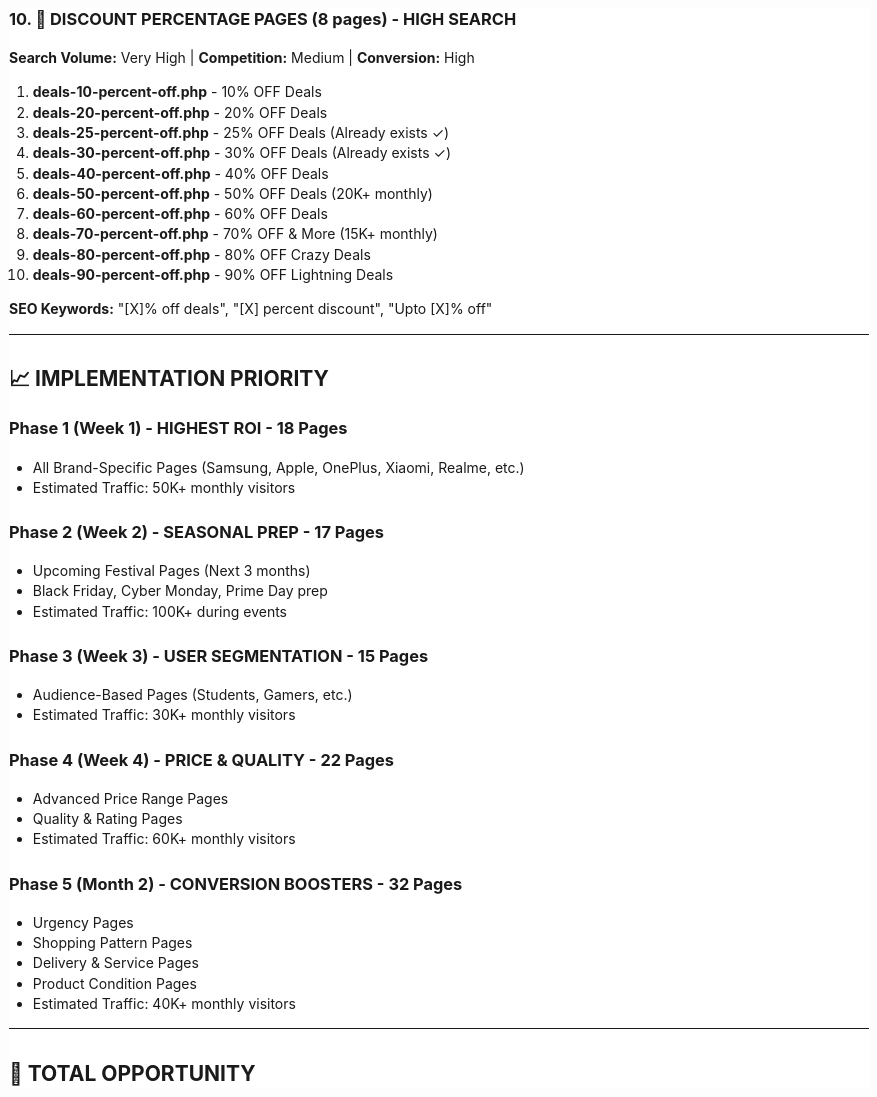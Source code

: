 ### 10. 🎯 DISCOUNT PERCENTAGE PAGES (8 pages) - **HIGH SEARCH**
**Search Volume:** Very High | **Competition:** Medium | **Conversion:** High

1. **deals-10-percent-off.php** - 10% OFF Deals
2. **deals-20-percent-off.php** - 20% OFF Deals
3. **deals-25-percent-off.php** - 25% OFF Deals (Already exists ✓)
4. **deals-30-percent-off.php** - 30% OFF Deals (Already exists ✓)
5. **deals-40-percent-off.php** - 40% OFF Deals
6. **deals-50-percent-off.php** - 50% OFF Deals (20K+ monthly)
7. **deals-60-percent-off.php** - 60% OFF Deals
8. **deals-70-percent-off.php** - 70% OFF & More (15K+ monthly)
9. **deals-80-percent-off.php** - 80% OFF Crazy Deals
10. **deals-90-percent-off.php** - 90% OFF Lightning Deals

**SEO Keywords:** "[X]% off deals", "[X] percent discount", "Upto [X]% off"

---

## 📈 IMPLEMENTATION PRIORITY

### Phase 1 (Week 1) - HIGHEST ROI - **18 Pages**
- All Brand-Specific Pages (Samsung, Apple, OnePlus, Xiaomi, Realme, etc.)
- Estimated Traffic: 50K+ monthly visitors

### Phase 2 (Week 2) - SEASONAL PREP - **17 Pages**
- Upcoming Festival Pages (Next 3 months)
- Black Friday, Cyber Monday, Prime Day prep
- Estimated Traffic: 100K+ during events

### Phase 3 (Week 3) - USER SEGMENTATION - **15 Pages**
- Audience-Based Pages (Students, Gamers, etc.)
- Estimated Traffic: 30K+ monthly visitors

### Phase 4 (Week 4) - PRICE & QUALITY - **22 Pages**
- Advanced Price Range Pages
- Quality & Rating Pages
- Estimated Traffic: 60K+ monthly visitors

### Phase 5 (Month 2) - CONVERSION BOOSTERS - **32 Pages**
- Urgency Pages
- Shopping Pattern Pages
- Delivery & Service Pages
- Product Condition Pages
- Estimated Traffic: 40K+ monthly visitors

---

## 🎯 TOTAL OPPORTUNITY
